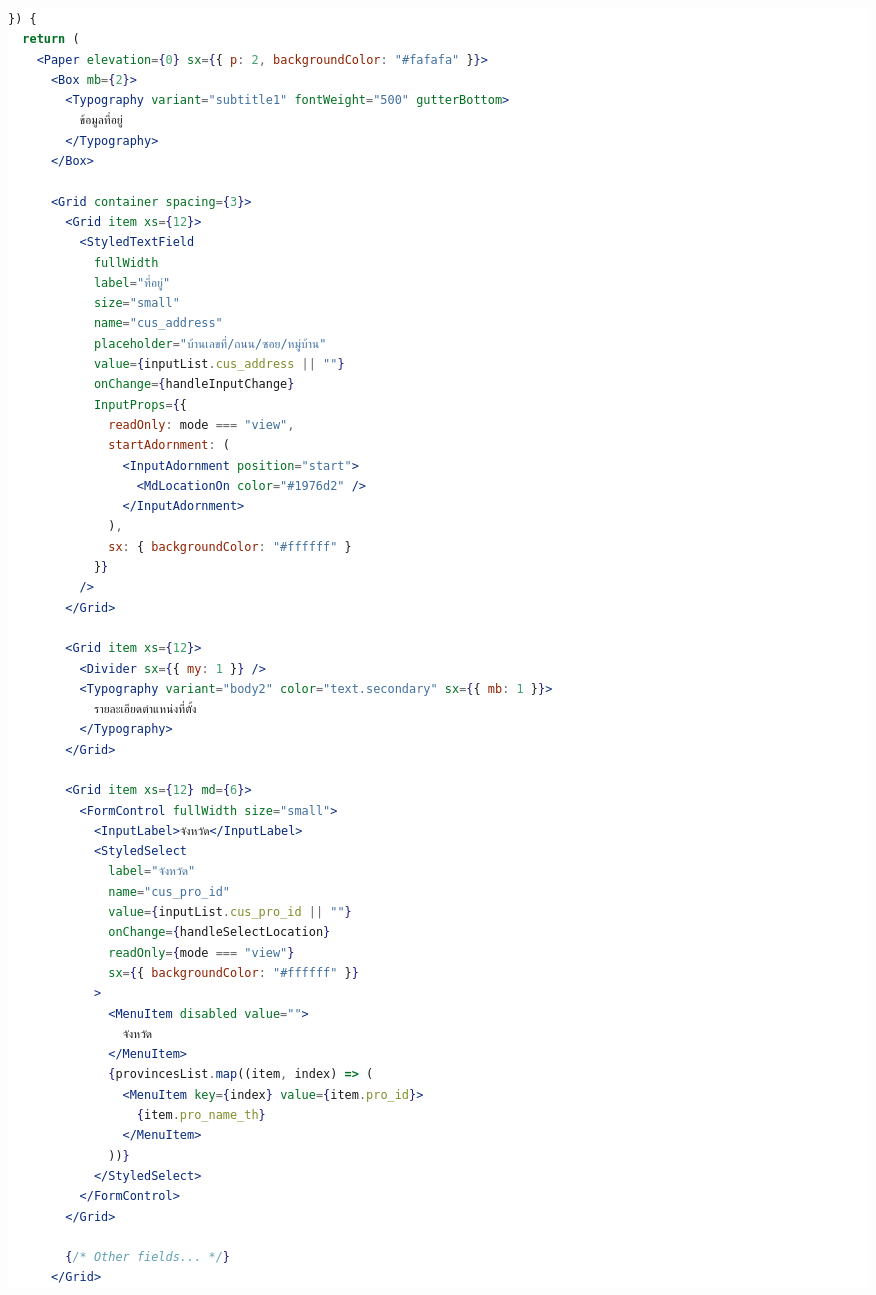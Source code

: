 ```jsx
}) {
  return (
    <Paper elevation={0} sx={{ p: 2, backgroundColor: "#fafafa" }}>
      <Box mb={2}>
        <Typography variant="subtitle1" fontWeight="500" gutterBottom>
          ข้อมูลที่อยู่
        </Typography>
      </Box>
      
      <Grid container spacing={3}>
        <Grid item xs={12}>
          <StyledTextField
            fullWidth
            label="ที่อยู่"
            size="small"
            name="cus_address"
            placeholder="บ้านเลขที่/ถนน/ซอย/หมู่บ้าน"
            value={inputList.cus_address || ""}
            onChange={handleInputChange}
            InputProps={{
              readOnly: mode === "view",
              startAdornment: (
                <InputAdornment position="start">
                  <MdLocationOn color="#1976d2" />
                </InputAdornment>
              ),
              sx: { backgroundColor: "#ffffff" }
            }}
          />
        </Grid>

        <Grid item xs={12}>
          <Divider sx={{ my: 1 }} />
          <Typography variant="body2" color="text.secondary" sx={{ mb: 1 }}>
            รายละเอียดตำแหน่งที่ตั้ง
          </Typography>
        </Grid>
        
        <Grid item xs={12} md={6}>
          <FormControl fullWidth size="small">
            <InputLabel>จังหวัด</InputLabel>
            <StyledSelect
              label="จังหวัด"
              name="cus_pro_id"
              value={inputList.cus_pro_id || ""}
              onChange={handleSelectLocation}
              readOnly={mode === "view"}
              sx={{ backgroundColor: "#ffffff" }}
            >
              <MenuItem disabled value="">
                จังหวัด
              </MenuItem>
              {provincesList.map((item, index) => (
                <MenuItem key={index} value={item.pro_id}>
                  {item.pro_name_th}
                </MenuItem>
              ))}
            </StyledSelect>
          </FormControl>
        </Grid>
        
        {/* Other fields... */}
      </Grid>
```